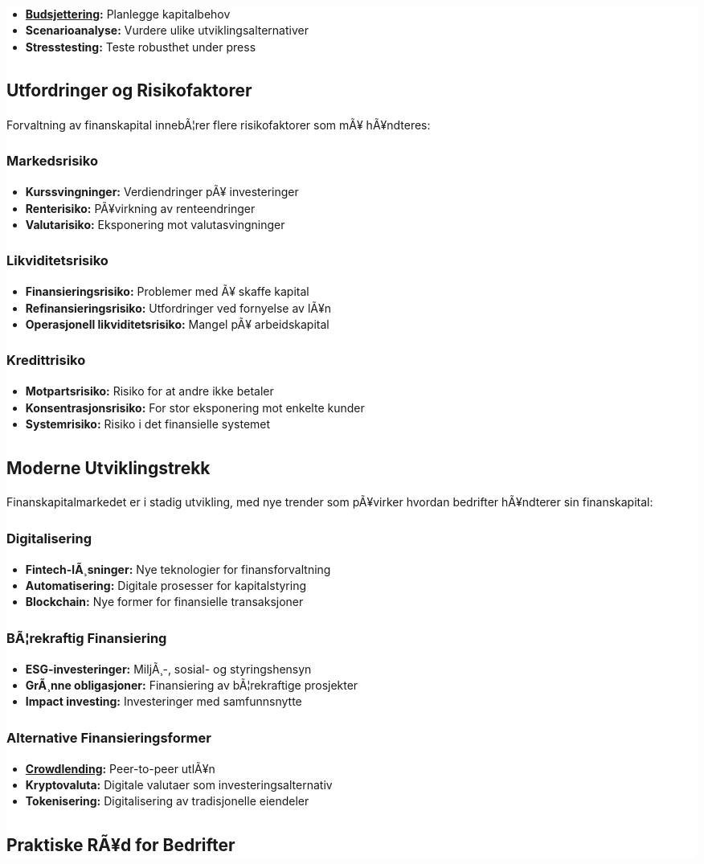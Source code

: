 * **[Budsjettering](/blogs/regnskap/hva-er-budsjettering "Hva er Budsjettering? Komplett Guide til Budsjettplanlegging"):** Planlegge kapitalbehov
* **Scenarioanalyse:** Vurdere ulike utviklingsalternativer
* **Stresstesting:** Teste robusthet under press

## Utfordringer og Risikofaktorer

Forvaltning av finanskapital innebÃ¦rer flere risikofaktorer som mÃ¥ hÃ¥ndteres:

### Markedsrisiko

* **Kurssvingninger:** Verdiendringer pÃ¥ investeringer
* **Renterisiko:** PÃ¥virkning av renteendringer
* **Valutarisiko:** Eksponering mot valutasvingninger

### Likviditetsrisiko

* **Finansieringsrisiko:** Problemer med Ã¥ skaffe kapital
* **Refinansieringsrisiko:** Utfordringer ved fornyelse av lÃ¥n
* **Operasjonell likviditetsrisiko:** Mangel pÃ¥ arbeidskapital

### Kredittrisiko

* **Motpartsrisiko:** Risiko for at andre ikke betaler
* **Konsentrasjonsrisiko:** For stor eksponering mot enkelte kunder
* **Systemrisiko:** Risiko i det finansielle systemet

## Moderne Utviklingstrekk

Finanskapitalmarkedet er i stadig utvikling, med nye trender som pÃ¥virker hvordan bedrifter hÃ¥ndterer sin finanskapital:

### Digitalisering

* **Fintech-lÃ¸sninger:** Nye teknologier for finansforvaltning
* **Automatisering:** Digitale prosesser for kapitalstyring
* **Blockchain:** Nye former for finansielle transaksjoner

### BÃ¦rekraftig Finansiering

* **ESG-investeringer:** MiljÃ¸-, sosial- og styringshensyn
* **GrÃ¸nne obligasjoner:** Finansiering av bÃ¦rekraftige prosjekter
* **Impact investing:** Investeringer med samfunnsnytte

### Alternative Finansieringsformer

* **[Crowdlending](/blogs/regnskap/hva-er-crowdlending "Hva er Crowdlending? P2P-utlÃ¥n og RegnskapsfÃ¸ring"):** Peer-to-peer utlÃ¥n
* **Kryptovaluta:** Digitale valutaer som investeringsalternativ
* **Tokenisering:** Digitalisering av tradisjonelle eiendeler

## Praktiske RÃ¥d for Bedrifter
